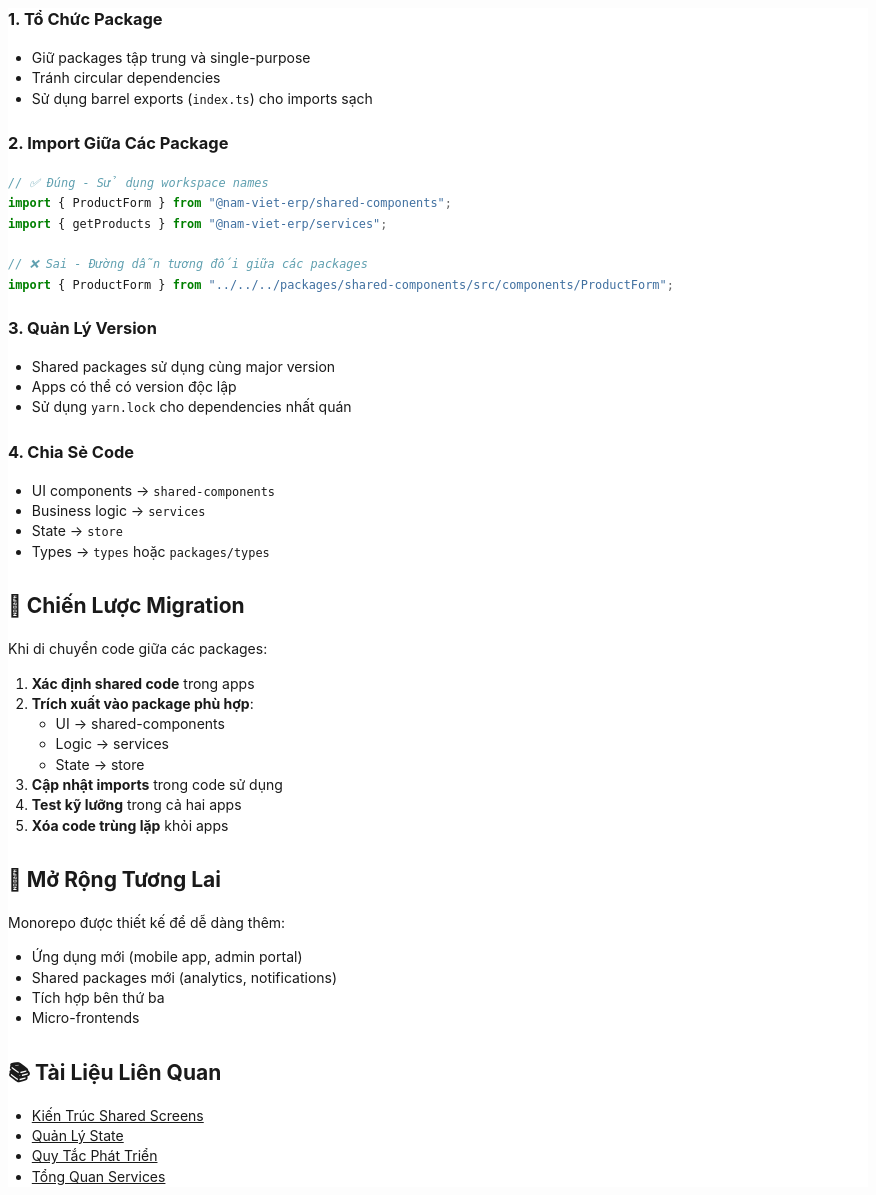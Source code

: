 ### 1. **Tổ Chức Package**

- Giữ packages tập trung và single-purpose
- Tránh circular dependencies
- Sử dụng barrel exports (`index.ts`) cho imports sạch

### 2. **Import Giữa Các Package**

```typescript
// ✅ Đúng - Sử dụng workspace names
import { ProductForm } from "@nam-viet-erp/shared-components";
import { getProducts } from "@nam-viet-erp/services";

// ❌ Sai - Đường dẫn tương đối giữa các packages
import { ProductForm } from "../../../packages/shared-components/src/components/ProductForm";
```

### 3. **Quản Lý Version**

- Shared packages sử dụng cùng major version
- Apps có thể có version độc lập
- Sử dụng `yarn.lock` cho dependencies nhất quán

### 4. **Chia Sẻ Code**

- UI components → `shared-components`
- Business logic → `services`
- State → `store`
- Types → `types` hoặc `packages/types`

## 🔄 Chiến Lược Migration

Khi di chuyển code giữa các packages:

1. **Xác định shared code** trong apps
2. **Trích xuất vào package phù hợp**:
   - UI → shared-components
   - Logic → services
   - State → store
3. **Cập nhật imports** trong code sử dụng
4. **Test kỹ lưỡng** trong cả hai apps
5. **Xóa code trùng lặp** khỏi apps

## 🎯 Mở Rộng Tương Lai

Monorepo được thiết kế để dễ dàng thêm:

- Ứng dụng mới (mobile app, admin portal)
- Shared packages mới (analytics, notifications)
- Tích hợp bên thứ ba
- Micro-frontends

## 📚 Tài Liệu Liên Quan

- [Kiến Trúc Shared Screens](./shared-screens.md)
- [Quản Lý State](./state-management-vi.md)
- [Quy Tắc Phát Triển](../development/rules-vi.md)
- [Tổng Quan Services](../api/services-overview.md)
